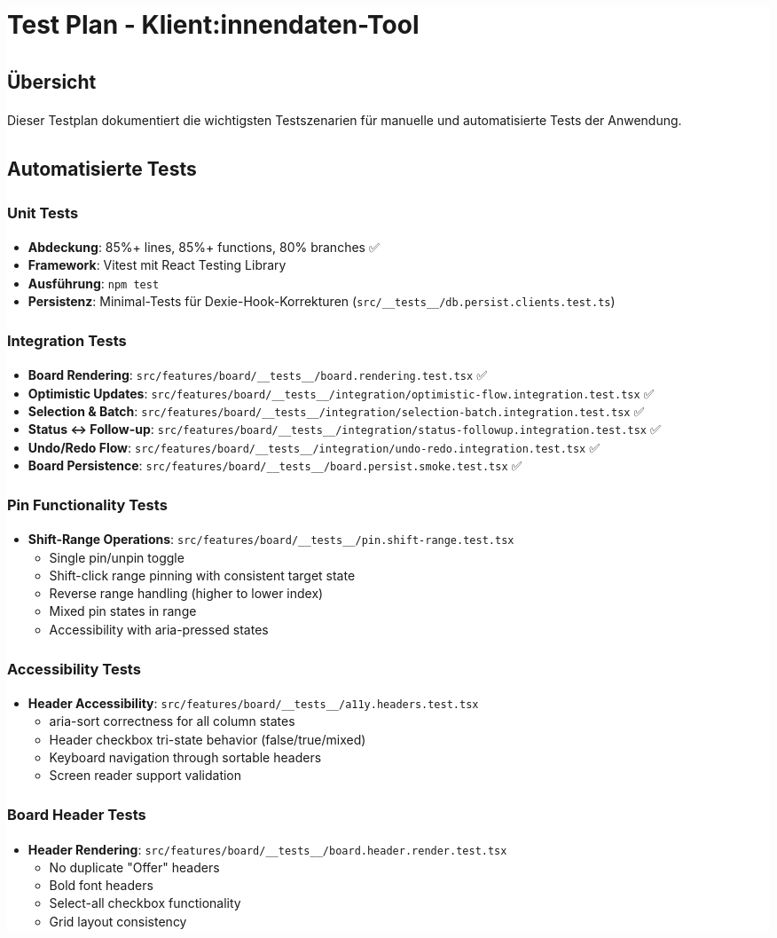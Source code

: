# Test Plan - Klient:innendaten-Tool

## Übersicht

Dieser Testplan dokumentiert die wichtigsten Testszenarien für manuelle und automatisierte Tests der Anwendung.

## Automatisierte Tests

### Unit Tests
- **Abdeckung**: 85%+ lines, 85%+ functions, 80% branches ✅
- **Framework**: Vitest mit React Testing Library
- **Ausführung**: `npm test`
- **Persistenz**: Minimal-Tests für Dexie-Hook-Korrekturen (`src/__tests__/db.persist.clients.test.ts`)

### Integration Tests
- **Board Rendering**: `src/features/board/__tests__/board.rendering.test.tsx` ✅
- **Optimistic Updates**: `src/features/board/__tests__/integration/optimistic-flow.integration.test.tsx` ✅
- **Selection & Batch**: `src/features/board/__tests__/integration/selection-batch.integration.test.tsx` ✅
- **Status ↔ Follow-up**: `src/features/board/__tests__/integration/status-followup.integration.test.tsx` ✅
- **Undo/Redo Flow**: `src/features/board/__tests__/integration/undo-redo.integration.test.tsx` ✅
- **Board Persistence**: `src/features/board/__tests__/board.persist.smoke.test.tsx` ✅

### Pin Functionality Tests
- **Shift-Range Operations**: `src/features/board/__tests__/pin.shift-range.test.tsx`
  - Single pin/unpin toggle
  - Shift-click range pinning with consistent target state
  - Reverse range handling (higher to lower index)
  - Mixed pin states in range
  - Accessibility with aria-pressed states

### Accessibility Tests
- **Header Accessibility**: `src/features/board/__tests__/a11y.headers.test.tsx`
  - aria-sort correctness for all column states
  - Header checkbox tri-state behavior (false/true/mixed)
  - Keyboard navigation through sortable headers
  - Screen reader support validation

### Board Header Tests
- **Header Rendering**: `src/features/board/__tests__/board.header.render.test.tsx`
  - No duplicate "Offer" headers
  - Bold font headers
  - Select-all checkbox functionality
  - Grid layout consistency
